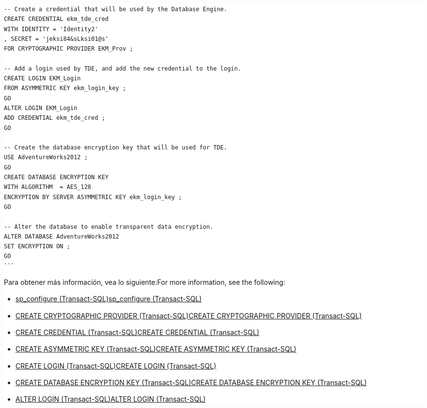     -- Create a credential that will be used by the Database Engine.  
    CREATE CREDENTIAL ekm_tde_cred   
    WITH IDENTITY = 'Identity2'   
    , SECRET = 'jeksi84&sLksi01@s'   
    FOR CRYPTOGRAPHIC PROVIDER EKM_Prov ;  
  
    -- Add a login used by TDE, and add the new credential to the login.  
    CREATE LOGIN EKM_Login   
    FROM ASYMMETRIC KEY ekm_login_key ;  
    GO  
    ALTER LOGIN EKM_Login   
    ADD CREDENTIAL ekm_tde_cred ;  
    GO  
  
    -- Create the database encryption key that will be used for TDE.  
    USE AdventureWorks2012 ;  
    GO  
    CREATE DATABASE ENCRYPTION KEY  
    WITH ALGORITHM  = AES_128  
    ENCRYPTION BY SERVER ASYMMETRIC KEY ekm_login_key ;  
    GO  
  
    -- Alter the database to enable transparent data encryption.  
    ALTER DATABASE AdventureWorks2012   
    SET ENCRYPTION ON ;  
    GO  
    ```  
  
 <span data-ttu-id="8babb-144">Para obtener más información, vea lo siguiente:</span><span class="sxs-lookup"><span data-stu-id="8babb-144">For more information, see the following:</span></span>  
  
-   [<span data-ttu-id="8babb-145">sp_configure &#40;Transact-SQL&#41;</span><span class="sxs-lookup"><span data-stu-id="8babb-145">sp_configure &#40;Transact-SQL&#41;</span></span>](/sql/relational-databases/system-stored-procedures/sp-configure-transact-sql)  
  
-   [<span data-ttu-id="8babb-146">CREATE CRYPTOGRAPHIC PROVIDER &#40;Transact-SQL&#41;</span><span class="sxs-lookup"><span data-stu-id="8babb-146">CREATE CRYPTOGRAPHIC PROVIDER &#40;Transact-SQL&#41;</span></span>](/sql/t-sql/statements/create-cryptographic-provider-transact-sql)  
  
-   [<span data-ttu-id="8babb-147">CREATE CREDENTIAL &#40;Transact-SQL&#41;</span><span class="sxs-lookup"><span data-stu-id="8babb-147">CREATE CREDENTIAL &#40;Transact-SQL&#41;</span></span>](/sql/t-sql/statements/create-credential-transact-sql)  
  
-   [<span data-ttu-id="8babb-148">CREATE ASYMMETRIC KEY &#40;Transact-SQL&#41;</span><span class="sxs-lookup"><span data-stu-id="8babb-148">CREATE ASYMMETRIC KEY &#40;Transact-SQL&#41;</span></span>](/sql/t-sql/statements/create-asymmetric-key-transact-sql)  
  
-   [<span data-ttu-id="8babb-149">CREATE LOGIN &#40;Transact-SQL&#41;</span><span class="sxs-lookup"><span data-stu-id="8babb-149">CREATE LOGIN &#40;Transact-SQL&#41;</span></span>](/sql/t-sql/statements/create-login-transact-sql)  
  
-   [<span data-ttu-id="8babb-150">CREATE DATABASE ENCRYPTION KEY &#40;Transact-SQL&#41;</span><span class="sxs-lookup"><span data-stu-id="8babb-150">CREATE DATABASE ENCRYPTION KEY &#40;Transact-SQL&#41;</span></span>](/sql/t-sql/statements/create-database-encryption-key-transact-sql)  
  
-   [<span data-ttu-id="8babb-151">ALTER LOGIN &#40;Transact-SQL&#41;</span><span class="sxs-lookup"><span data-stu-id="8babb-151">ALTER LOGIN &#40;Transact-SQL&#41;</span></span>](/sql/t-sql/statements/alter-login-transact-sql)  
  